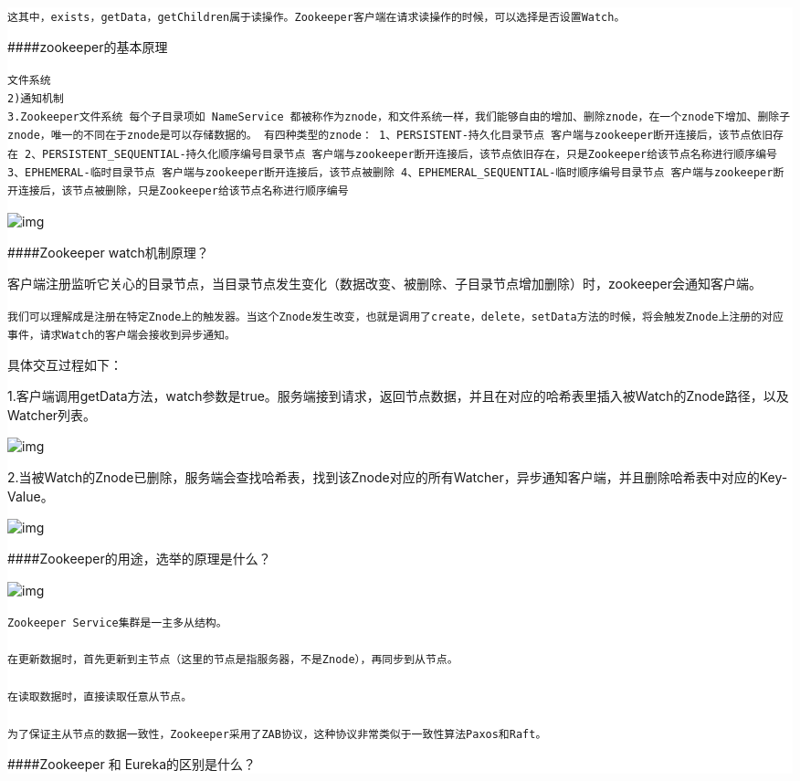 ```
这其中，exists，getData，getChildren属于读操作。Zookeeper客户端在请求读操作的时候，可以选择是否设置Watch。
```



####zookeeper的基本原理

```
文件系统 
2)通知机制 
3.Zookeeper文件系统 每个子目录项如 NameService 都被称作为znode，和文件系统一样，我们能够自由的增加、删除znode，在一个znode下增加、删除子znode，唯一的不同在于znode是可以存储数据的。 有四种类型的znode： 1、PERSISTENT-持久化目录节点 客户端与zookeeper断开连接后，该节点依旧存在 2、PERSISTENT_SEQUENTIAL-持久化顺序编号目录节点 客户端与zookeeper断开连接后，该节点依旧存在，只是Zookeeper给该节点名称进行顺序编号 3、EPHEMERAL-临时目录节点 客户端与zookeeper断开连接后，该节点被删除 4、EPHEMERAL_SEQUENTIAL-临时顺序编号目录节点 客户端与zookeeper断开连接后，该节点被删除，只是Zookeeper给该节点名称进行顺序编号
```

![img](http://www.aboutyun.com/data/attachment/forum/201608/20/184447i91rsvg573m888f5.png) 



####Zookeeper watch机制原理？

客户端注册监听它关心的目录节点，当目录节点发生变化（数据改变、被删除、子目录节点增加删除）时，zookeeper会通知客户端。 

```
我们可以理解成是注册在特定Znode上的触发器。当这个Znode发生改变，也就是调用了create，delete，setData方法的时候，将会触发Znode上注册的对应事件，请求Watch的客户端会接收到异步通知。
```

具体交互过程如下：

1.客户端调用getData方法，watch参数是true。服务端接到请求，返回节点数据，并且在对应的哈希表里插入被Watch的Znode路径，以及Watcher列表。

![img](https://mmbiz.qpic.cn/mmbiz_png/NtO5sialJZGr82UticD7XibyoF91iaq1ibL2oMTC172gRBOvv37xu86ib4HKClAL7icwKibfBwrFIk1iasrHoavuUKUArbQ/640?wx_fmt=png&tp=webp&wxfrom=5&wx_lazy=1&wx_co=1)

2.当被Watch的Znode已删除，服务端会查找哈希表，找到该Znode对应的所有Watcher，异步通知客户端，并且删除哈希表中对应的Key-Value。

![img](https://mmbiz.qpic.cn/mmbiz_png/NtO5sialJZGr82UticD7XibyoF91iaq1ibL2oRS5TgRm3lSJzvmXbw1xUbr1ntVYtmduX4TWZLpvRNJY8UwZ8RiaRBVw/640?wx_fmt=png&tp=webp&wxfrom=5&wx_lazy=1&wx_co=1)

 

####Zookeeper的用途，选举的原理是什么？

![img](https://mmbiz.qpic.cn/mmbiz_jpg/NtO5sialJZGr82UticD7XibyoF91iaq1ibL2ocsY0I9ibVWXhqvbXmpFLiccggFCoqaibhcHYBqBwHibpYia2wtyiadAahxUA/640?wx_fmt=jpeg&tp=webp&wxfrom=5&wx_lazy=1&wx_co=1) 



```
Zookeeper Service集群是一主多从结构。

在更新数据时，首先更新到主节点（这里的节点是指服务器，不是Znode），再同步到从节点。

在读取数据时，直接读取任意从节点。

为了保证主从节点的数据一致性，Zookeeper采用了ZAB协议，这种协议非常类似于一致性算法Paxos和Raft。
```



####Zookeeper 和 Eureka的区别是什么？
